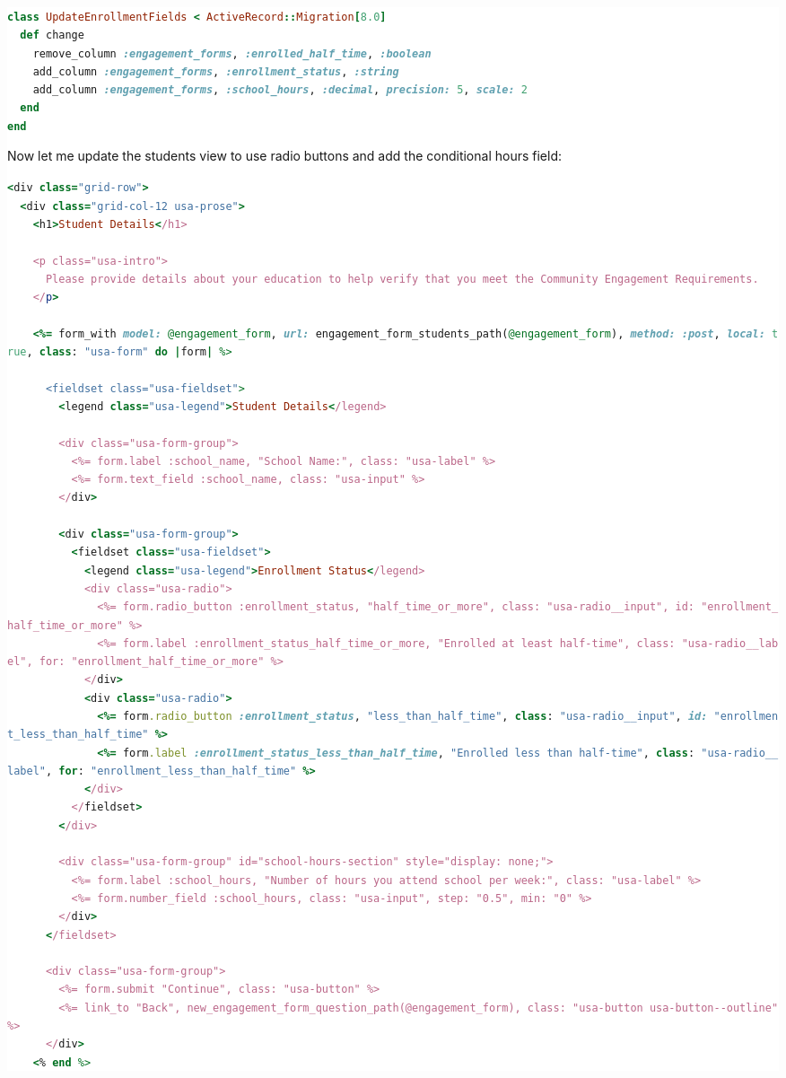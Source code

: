 
```ruby
class UpdateEnrollmentFields < ActiveRecord::Migration[8.0]
  def change
    remove_column :engagement_forms, :enrolled_half_time, :boolean
    add_column :engagement_forms, :enrollment_status, :string
    add_column :engagement_forms, :school_hours, :decimal, precision: 5, scale: 2
  end
end
```

Now let me update the students view to use radio buttons and add the conditional hours field:


```ruby
<div class="grid-row">
  <div class="grid-col-12 usa-prose">
    <h1>Student Details</h1>
    
    <p class="usa-intro">
      Please provide details about your education to help verify that you meet the Community Engagement Requirements.
    </p>
    
    <%= form_with model: @engagement_form, url: engagement_form_students_path(@engagement_form), method: :post, local: true, class: "usa-form" do |form| %>
      
      <fieldset class="usa-fieldset">
        <legend class="usa-legend">Student Details</legend>
        
        <div class="usa-form-group">
          <%= form.label :school_name, "School Name:", class: "usa-label" %>
          <%= form.text_field :school_name, class: "usa-input" %>
        </div>
        
        <div class="usa-form-group">
          <fieldset class="usa-fieldset">
            <legend class="usa-legend">Enrollment Status</legend>
            <div class="usa-radio">
              <%= form.radio_button :enrollment_status, "half_time_or_more", class: "usa-radio__input", id: "enrollment_half_time_or_more" %>
              <%= form.label :enrollment_status_half_time_or_more, "Enrolled at least half-time", class: "usa-radio__label", for: "enrollment_half_time_or_more" %>
            </div>
            <div class="usa-radio">
              <%= form.radio_button :enrollment_status, "less_than_half_time", class: "usa-radio__input", id: "enrollment_less_than_half_time" %>
              <%= form.label :enrollment_status_less_than_half_time, "Enrolled less than half-time", class: "usa-radio__label", for: "enrollment_less_than_half_time" %>
            </div>
          </fieldset>
        </div>
        
        <div class="usa-form-group" id="school-hours-section" style="display: none;">
          <%= form.label :school_hours, "Number of hours you attend school per week:", class: "usa-label" %>
          <%= form.number_field :school_hours, class: "usa-input", step: "0.5", min: "0" %>
        </div>
      </fieldset>
      
      <div class="usa-form-group">
        <%= form.submit "Continue", class: "usa-button" %>
        <%= link_to "Back", new_engagement_form_question_path(@engagement_form), class: "usa-button usa-button--outline" %>
      </div>
    <% end %>
```